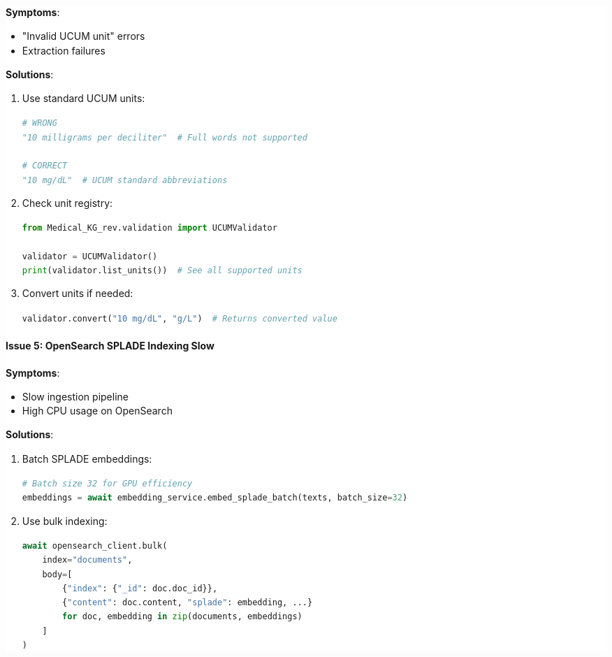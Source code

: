 **Symptoms**:

- "Invalid UCUM unit" errors
- Extraction failures

**Solutions**:

1. Use standard UCUM units:

   ```python
   # WRONG
   "10 milligrams per deciliter"  # Full words not supported

   # CORRECT
   "10 mg/dL"  # UCUM standard abbreviations
   ```

2. Check unit registry:

   ```python
   from Medical_KG_rev.validation import UCUMValidator

   validator = UCUMValidator()
   print(validator.list_units())  # See all supported units
   ```

3. Convert units if needed:

   ```python
   validator.convert("10 mg/dL", "g/L")  # Returns converted value
   ```

#### Issue 5: OpenSearch SPLADE Indexing Slow

**Symptoms**:

- Slow ingestion pipeline
- High CPU usage on OpenSearch

**Solutions**:

1. Batch SPLADE embeddings:

   ```python
   # Batch size 32 for GPU efficiency
   embeddings = await embedding_service.embed_splade_batch(texts, batch_size=32)
   ```

2. Use bulk indexing:

   ```python
   await opensearch_client.bulk(
       index="documents",
       body=[
           {"index": {"_id": doc.doc_id}},
           {"content": doc.content, "splade": embedding, ...}
           for doc, embedding in zip(documents, embeddings)
       ]
   )
   ```
